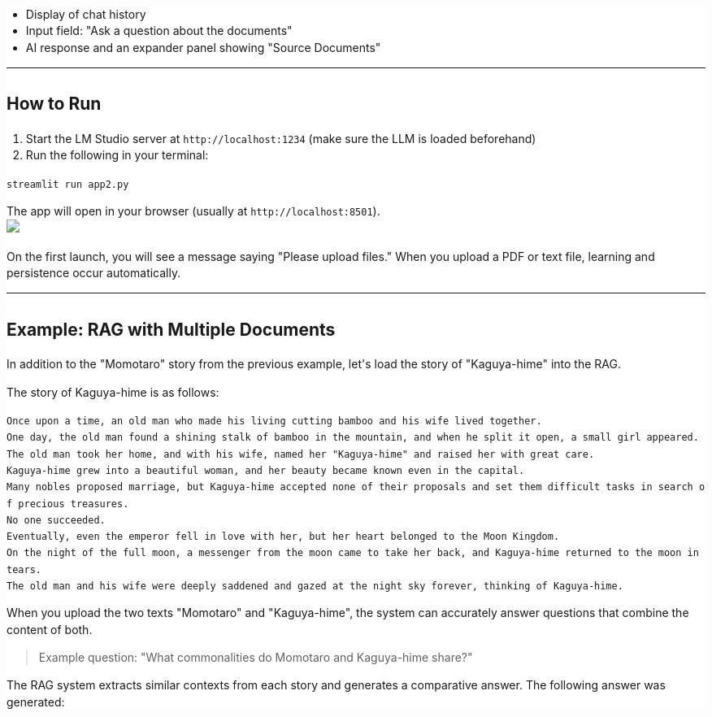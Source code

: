 - Display of chat history  
- Input field: "Ask a question about the documents"  
- AI response and an expander panel showing "Source Documents"  

---

## How to Run

1. Start the LM Studio server at `http://localhost:1234` (make sure the LLM is loaded beforehand)  
2. Run the following in your terminal:

```bash
streamlit run app2.py
```

The app will open in your browser (usually at `http://localhost:8501`).  
![](https://gyazo.com/25fdfd8852aaa899fcca65d14596b7c4.png)

On the first launch, you will see a message saying "Please upload files." When you upload a PDF or text file, learning and persistence occur automatically.

---

## Example: RAG with Multiple Documents

In addition to the "Momotaro" story from the previous example, let's load the story of "Kaguya-hime" into the RAG.

The story of Kaguya-hime is as follows:

```text
Once upon a time, an old man who made his living cutting bamboo and his wife lived together.
One day, the old man found a shining stalk of bamboo in the mountain, and when he split it open, a small girl appeared.
The old man took her home, and with his wife, named her "Kaguya-hime" and raised her with great care.
Kaguya-hime grew into a beautiful woman, and her beauty became known even in the capital.
Many nobles proposed marriage, but Kaguya-hime accepted none of their proposals and set them difficult tasks in search of precious treasures.
No one succeeded.
Eventually, even the emperor fell in love with her, but her heart belonged to the Moon Kingdom.
On the night of the full moon, a messenger from the moon came to take her back, and Kaguya-hime returned to the moon in tears.
The old man and his wife were deeply saddened and gazed at the night sky forever, thinking of Kaguya-hime.
```

When you upload the two texts "Momotaro" and "Kaguya-hime", the system can accurately answer questions that combine the content of both.

> Example question: "What commonalities do Momotaro and Kaguya-hime share?"

The RAG system extracts similar contexts from each story and generates a comparative answer. The following answer was generated:
